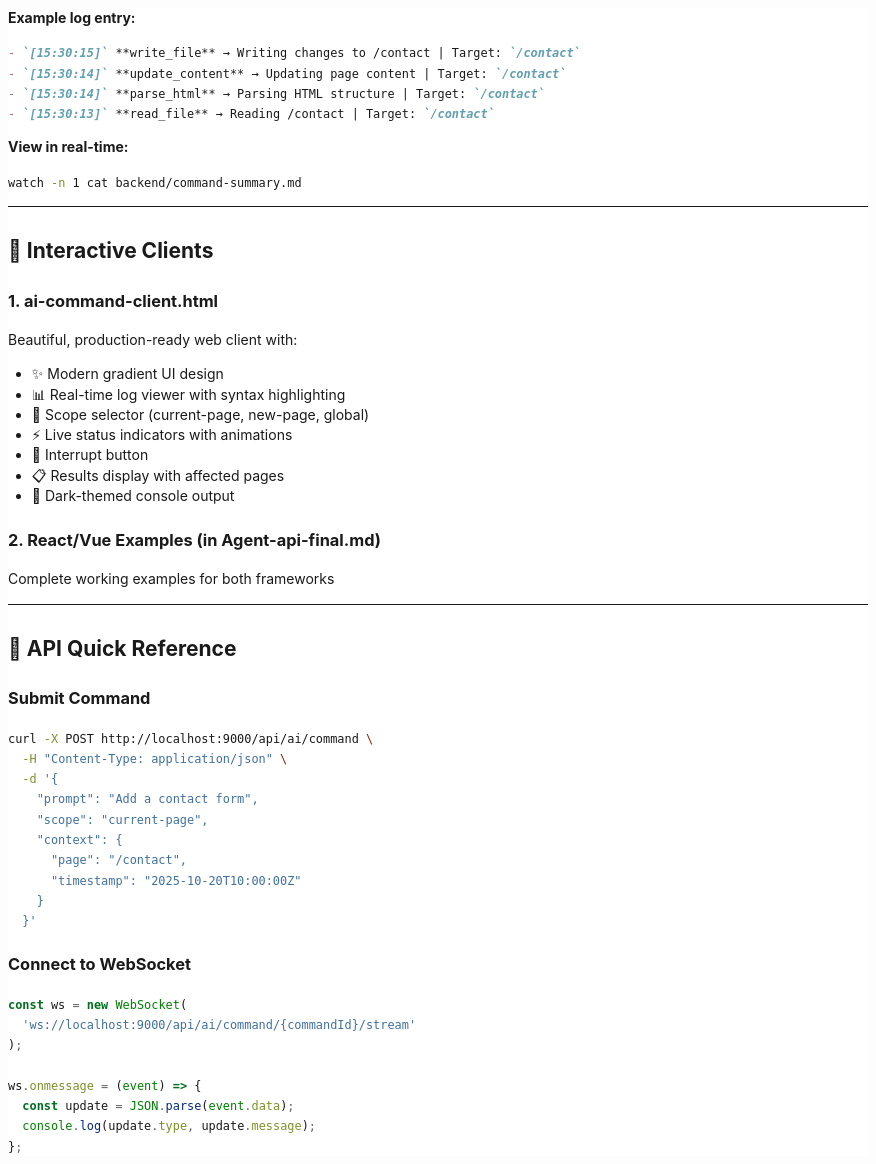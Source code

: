 **Example log entry:**
```markdown
- `[15:30:15]` **write_file** → Writing changes to /contact | Target: `/contact`
- `[15:30:14]` **update_content** → Updating page content | Target: `/contact`
- `[15:30:14]` **parse_html** → Parsing HTML structure | Target: `/contact`
- `[15:30:13]` **read_file** → Reading /contact | Target: `/contact`
```

**View in real-time:**
```bash
watch -n 1 cat backend/command-summary.md
```

---

## 🎨 Interactive Clients

### 1. **ai-command-client.html**
Beautiful, production-ready web client with:
- ✨ Modern gradient UI design
- 📊 Real-time log viewer with syntax highlighting
- 🎯 Scope selector (current-page, new-page, global)
- ⚡ Live status indicators with animations
- 🛑 Interrupt button
- 📋 Results display with affected pages
- 🎨 Dark-themed console output

### 2. **React/Vue Examples** (in Agent-api-final.md)
Complete working examples for both frameworks

---

## 🔧 API Quick Reference

### Submit Command
```bash
curl -X POST http://localhost:9000/api/ai/command \
  -H "Content-Type: application/json" \
  -d '{
    "prompt": "Add a contact form",
    "scope": "current-page",
    "context": {
      "page": "/contact",
      "timestamp": "2025-10-20T10:00:00Z"
    }
  }'
```

### Connect to WebSocket
```javascript
const ws = new WebSocket(
  'ws://localhost:9000/api/ai/command/{commandId}/stream'
);

ws.onmessage = (event) => {
  const update = JSON.parse(event.data);
  console.log(update.type, update.message);
};
```
